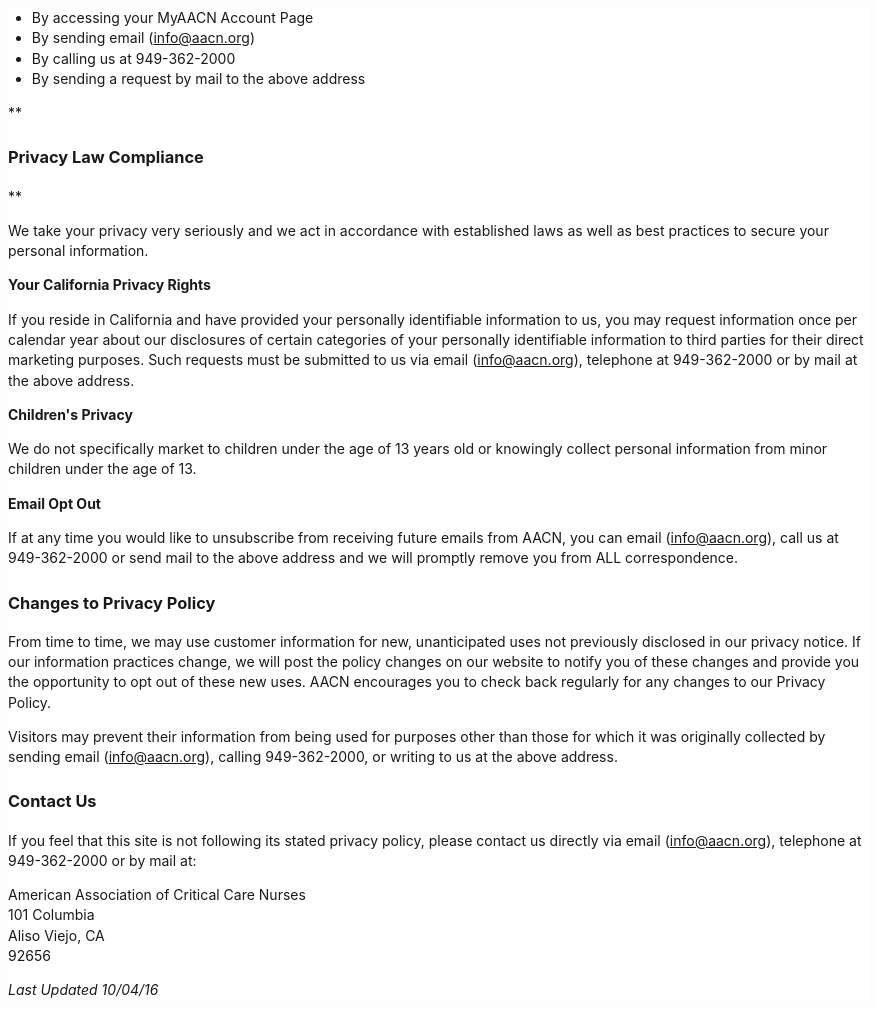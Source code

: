   * By accessing your MyAACN Account Page
  * By sending email ([](mailto:mailto:info@aacn.org?subject=Opt%20Out%20from%20Privacy%20Policy)[](mailto:info@aacn.org?subject=Opt%20Out%20From%20Privacy%20Policy)[info@aacn.org](mailto:info@aacn.org?subject=Opt%20Out%20From%20Privacy%20Policy))
  * By calling us at 949-362-2000
  * By sending a request by mail to the above address



**

### Privacy Law Compliance

**

We take your privacy very seriously and we act in accordance with established laws as well as best practices to secure your personal information.

**Your California Privacy Rights**

If you reside in California and have provided your personally identifiable information to us, you may request information once per calendar year about our disclosures of certain categories of your personally identifiable information to third parties for their direct marketing purposes. Such requests must be submitted to us via email ([](mailto:info@aacn.org)[info@aacn.org](mailto:info@aacn.org?subject=Opt%20Out%20From%20Privacy%20Policy)), telephone at 949-362-2000 or by mail at the above address.

**Children's Privacy**

We do not specifically market to children under the age of 13 years old or knowingly collect personal information from minor children under the age of 13.

**Email Opt Out**

If at any time you would like to unsubscribe from receiving future emails from AACN, you can email ([info@aacn.org](mailto:info@aacn.org?subject=Opt%20Out%20From%20Privacy%20Policy)), call us at 949-362-2000 or send mail to the above address and we will promptly remove you from ALL correspondence.

### Changes to Privacy Policy

From time to time, we may use customer information for new, unanticipated uses not previously disclosed in our privacy notice. If our information practices change, we will post the policy changes on our website to notify you of these changes and provide you the opportunity to opt out of these new uses. AACN encourages you to check back regularly for any changes to our Privacy Policy.

Visitors may prevent their information from being used for purposes other than those for which it was originally collected by sending email ([info@aacn.org](mailto:info@aacn.org?subject=Opt%20Out%20From%20Privacy%20Policy)), calling 949-362-2000, or writing to us at the above address.

### Contact Us

If you feel that this site is not following its stated privacy policy, please contact us directly via email ([info@aacn.org](mailto:info@aacn.org?subject=Opt%20Out%20From%20Privacy%20Policy)), telephone at 949-362-2000 or by mail at:

American Association of Critical Care Nurses  
101 Columbia   
Aliso Viejo, CA   
92656

_Last Updated 10/04/16_
